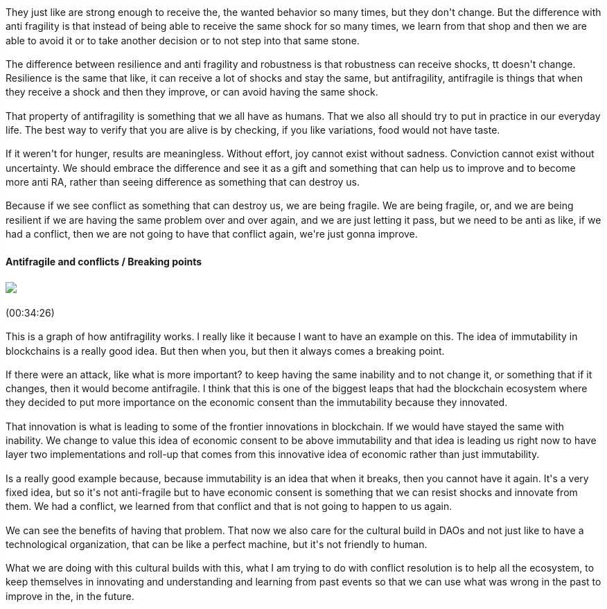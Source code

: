 They just like are strong enough to receive the, the wanted behavior so many times, but they don't change. But the difference with anti fragility is that instead of being able to receive the same shock for so many times, we learn from that shop and then we are able to avoid it or to take another decision or to not step into that same stone. 

The difference between resilience and anti fragility and robustness is that robustness can receive shocks, tt doesn't change. Resilience is the same that like, it can receive a lot of shocks and stay the same, but antifragility, antifragile is things that when they receive a shock and then they improve, or can avoid having the same shock.  

That property of antifragility is something that we all have as humans. That we also all should try to put in practice in our everyday life. The best way to verify that you are alive is by checking, if you like variations, food would not have taste. 

If it weren't for hunger, results are meaningless. Without effort, joy cannot exist without sadness. Conviction cannot exist without uncertainty. We should embrace the difference and see it as a gift and something that can help us to improve and to become more anti RA, rather than seeing difference as something that can destroy us. 

Because if we see conflict as something that can destroy us, we are being fragile. We are being fragile, or, and we are being resilient if we are having the same problem over and over again, and we are just letting it pass, but we need to be anti as like, if we had a conflict, then we are not going to have that conflict again, we're just gonna improve.  

#### Antifragile and conflicts / Breaking points

![](https://i.imgur.com/PlY58xO.png)

(00:34:26)

This is a graph of how antifragility works. I really like it because I want to have an example on this. The idea of immutability in blockchains is a really good idea. But then when you, but then it always comes a breaking point. 

If there were an attack, like what is more important? to keep having the same inability and to not change it, or something that if it changes, then it would become antifragile. I think that this is one of the biggest leaps that had the blockchain ecosystem where they decided to put more importance on the economic consent than the immutability because they innovated.  

That innovation is what is leading to some of the frontier innovations in blockchain. If we would have stayed the same with inability. We change to value this idea of economic consent to be above immutability and that idea is leading us right now to have layer two implementations and roll-up that comes from this innovative idea of economic rather than just immutability. 

Is a really good example because, because immutability is an idea that when it breaks, then you cannot have it again. It's a very fixed idea, but so it's not anti-fragile but to have economic consent is something that we can resist shocks and innovate from them. We had a conflict, we learned from that conflict and that is not going to happen to us again.  

We can see the benefits of having that problem. That now we also care for the cultural build in DAOs and not just like to have a technological organization, that can be like a perfect machine, but it's not friendly to human. 

What we are doing with this cultural builds with this, what I am trying to do with conflict resolution is to help all the ecosystem, to keep themselves in innovating and understanding and learning from past events so that we can use what was wrong in the past to improve in the, in the future. 
